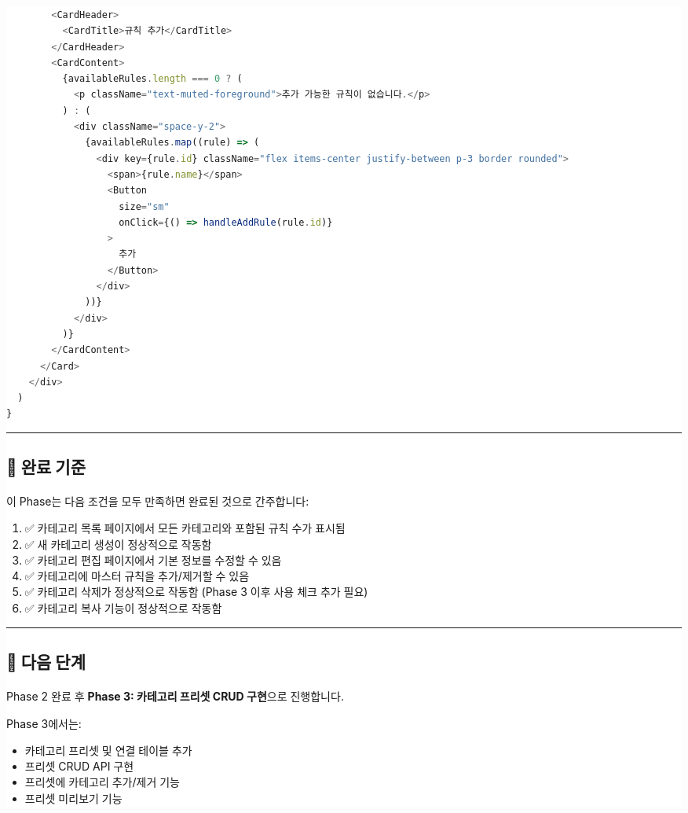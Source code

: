```typescript
        <CardHeader>
          <CardTitle>규칙 추가</CardTitle>
        </CardHeader>
        <CardContent>
          {availableRules.length === 0 ? (
            <p className="text-muted-foreground">추가 가능한 규칙이 없습니다.</p>
          ) : (
            <div className="space-y-2">
              {availableRules.map((rule) => (
                <div key={rule.id} className="flex items-center justify-between p-3 border rounded">
                  <span>{rule.name}</span>
                  <Button
                    size="sm"
                    onClick={() => handleAddRule(rule.id)}
                  >
                    추가
                  </Button>
                </div>
              ))}
            </div>
          )}
        </CardContent>
      </Card>
    </div>
  )
}
```

---

## 🎯 완료 기준

이 Phase는 다음 조건을 모두 만족하면 완료된 것으로 간주합니다:

1. ✅ 카테고리 목록 페이지에서 모든 카테고리와 포함된 규칙 수가 표시됨
2. ✅ 새 카테고리 생성이 정상적으로 작동함
3. ✅ 카테고리 편집 페이지에서 기본 정보를 수정할 수 있음
4. ✅ 카테고리에 마스터 규칙을 추가/제거할 수 있음
5. ✅ 카테고리 삭제가 정상적으로 작동함 (Phase 3 이후 사용 체크 추가 필요)
6. ✅ 카테고리 복사 기능이 정상적으로 작동함

---

## 📝 다음 단계

Phase 2 완료 후 **Phase 3: 카테고리 프리셋 CRUD 구현**으로 진행합니다.

Phase 3에서는:
- 카테고리 프리셋 및 연결 테이블 추가
- 프리셋 CRUD API 구현
- 프리셋에 카테고리 추가/제거 기능
- 프리셋 미리보기 기능
